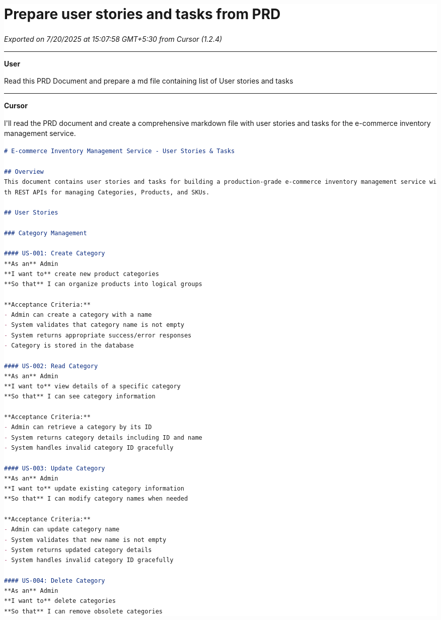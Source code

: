 # Prepare user stories and tasks from PRD
_Exported on 7/20/2025 at 15:07:58 GMT+5:30 from Cursor (1.2.4)_

---

**User**

Read this PRD Document and prepare a md file containing list of User stories and tasks

---

**Cursor**

I'll read the PRD document and create a comprehensive markdown file with user stories and tasks for the e-commerce inventory management service.


```markdown
# E-commerce Inventory Management Service - User Stories & Tasks

## Overview
This document contains user stories and tasks for building a production-grade e-commerce inventory management service with REST APIs for managing Categories, Products, and SKUs.

## User Stories

### Category Management

#### US-001: Create Category
**As an** Admin  
**I want to** create new product categories  
**So that** I can organize products into logical groups

**Acceptance Criteria:**
- Admin can create a category with a name
- System validates that category name is not empty
- System returns appropriate success/error responses
- Category is stored in the database

#### US-002: Read Category
**As an** Admin  
**I want to** view details of a specific category  
**So that** I can see category information

**Acceptance Criteria:**
- Admin can retrieve a category by its ID
- System returns category details including ID and name
- System handles invalid category ID gracefully

#### US-003: Update Category
**As an** Admin  
**I want to** update existing category information  
**So that** I can modify category names when needed

**Acceptance Criteria:**
- Admin can update category name
- System validates that new name is not empty
- System returns updated category details
- System handles invalid category ID gracefully

#### US-004: Delete Category
**As an** Admin  
**I want to** delete categories  
**So that** I can remove obsolete categories

```
